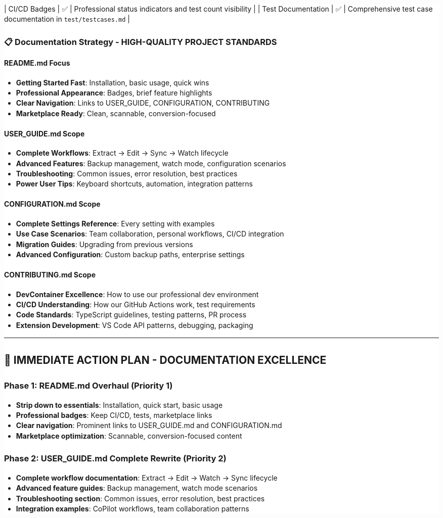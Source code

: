 | CI/CD Badges       | ✅     | Professional status indicators and test count visibility                            |
| Test Documentation | ✅     | Comprehensive test case documentation in `test/testcases.md`                        |

### 📋 Documentation Strategy - HIGH-QUALITY PROJECT STANDARDS

#### README.md Focus

- **Getting Started Fast**: Installation, basic usage, quick wins
- **Professional Appearance**: Badges, brief feature highlights
- **Clear Navigation**: Links to USER_GUIDE, CONFIGURATION, CONTRIBUTING
- **Marketplace Ready**: Clean, scannable, conversion-focused

#### USER_GUIDE.md Scope

- **Complete Workflows**: Extract → Edit → Sync → Watch lifecycle
- **Advanced Features**: Backup management, watch mode, configuration scenarios
- **Troubleshooting**: Common issues, error resolution, best practices
- **Power User Tips**: Keyboard shortcuts, automation, integration patterns

#### CONFIGURATION.md Scope

- **Complete Settings Reference**: Every setting with examples
- **Use Case Scenarios**: Team collaboration, personal workflows, CI/CD integration
- **Migration Guides**: Upgrading from previous versions
- **Advanced Configuration**: Custom backup paths, enterprise settings

#### CONTRIBUTING.md Scope

- **DevContainer Excellence**: How to use our professional dev environment
- **CI/CD Understanding**: How our GitHub Actions work, test requirements
- **Code Standards**: TypeScript guidelines, testing patterns, PR process
- **Extension Development**: VS Code API patterns, debugging, packaging

---

## 🎯 IMMEDIATE ACTION PLAN - DOCUMENTATION EXCELLENCE

### Phase 1: README.md Overhaul (Priority 1)

- **Strip down to essentials**: Installation, quick start, basic usage
- **Professional badges**: Keep CI/CD, tests, marketplace links
- **Clear navigation**: Prominent links to USER_GUIDE.md and CONFIGURATION.md
- **Marketplace optimization**: Scannable, conversion-focused content

### Phase 2: USER_GUIDE.md Complete Rewrite (Priority 2)

- **Complete workflow documentation**: Extract → Edit → Watch → Sync lifecycle
- **Advanced feature guides**: Backup management, watch mode scenarios
- **Troubleshooting section**: Common issues, error resolution, best practices
- **Integration examples**: CoPilot workflows, team collaboration patterns
